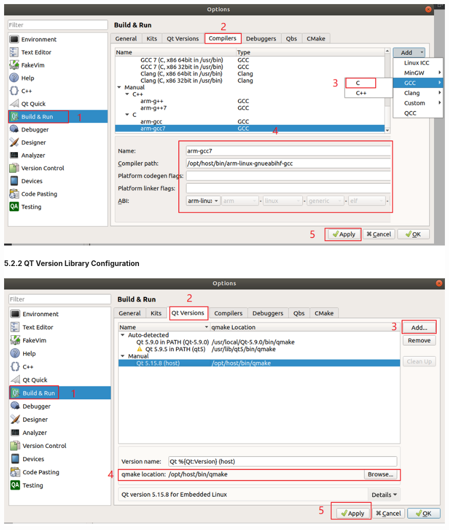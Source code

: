 ![Image](./images/OKA40i-C_OKT3-C_Linux5_10_149_User_Compilation_Manual/1718955902544_7799cf61_2f5e_46c0_a283_22e77fc3bae9.png)

#### 5.2.2 QT Version Library Configuration 

![Image](./images/OKA40i-C_OKT3-C_Linux5_10_149_User_Compilation_Manual/1718955902879_f5134359_b51d_474e_804a_2984b702a0da.png)
